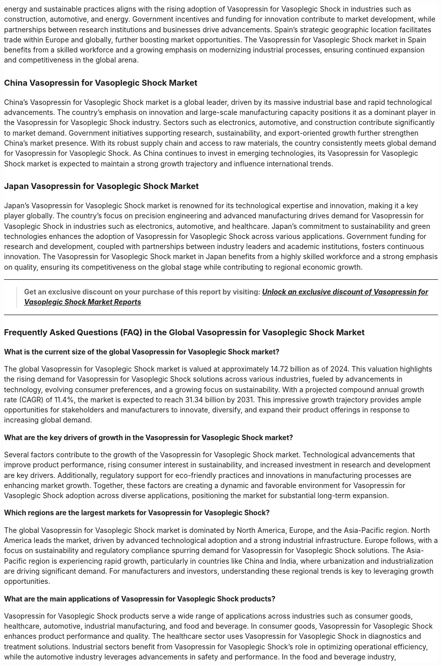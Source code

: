 energy and sustainable practices aligns with the rising adoption of Vasopressin for Vasoplegic Shock in industries such as construction, automotive, and energy. Government incentives and funding for innovation contribute to market development, while partnerships between research institutions and businesses drive advancements. Spain&rsquo;s strategic geographic location facilitates trade within Europe and globally, further boosting market opportunities. The Vasopressin for Vasoplegic Shock market in Spain benefits from a skilled workforce and a growing emphasis on modernizing industrial processes, ensuring continued expansion and competitiveness in the global arena.</p><h3>China Vasopressin for Vasoplegic Shock Market</h3><p>China&rsquo;s Vasopressin for Vasoplegic Shock market is a global leader, driven by its massive industrial base and rapid technological advancements. The country&rsquo;s emphasis on innovation and large-scale manufacturing capacity positions it as a dominant player in the Vasopressin for Vasoplegic Shock industry. Sectors such as electronics, automotive, and construction contribute significantly to market demand. Government initiatives supporting research, sustainability, and export-oriented growth further strengthen China&rsquo;s market presence. With its robust supply chain and access to raw materials, the country consistently meets global demand for Vasopressin for Vasoplegic Shock. As China continues to invest in emerging technologies, its Vasopressin for Vasoplegic Shock market is expected to maintain a strong growth trajectory and influence international trends.</p><h3>Japan Vasopressin for Vasoplegic Shock Market</h3><p>Japan&rsquo;s Vasopressin for Vasoplegic Shock market is renowned for its technological expertise and innovation, making it a key player globally. The country&rsquo;s focus on precision engineering and advanced manufacturing drives demand for Vasopressin for Vasoplegic Shock in industries such as electronics, automotive, and healthcare. Japan&rsquo;s commitment to sustainability and green technologies enhances the adoption of Vasopressin for Vasoplegic Shock across various applications. Government funding for research and development, coupled with partnerships between industry leaders and academic institutions, fosters continuous innovation. The Vasopressin for Vasoplegic Shock market in Japan benefits from a highly skilled workforce and a strong emphasis on quality, ensuring its competitiveness on the global stage while contributing to regional economic growth.</p><hr /><blockquote><p><strong>Get an exclusive discount on your purchase of this report by visiting: <em><a href="://marketresearchpulse.com/ask-for-discount/6289?utm_source=Github&amp;utm_medium=021">Unlock an exclusive discount of Vasopressin for Vasoplegic Shock Market Reports</a></em>&nbsp;</strong></p></blockquote><hr /><h3>Frequently Asked Questions (FAQ) in the Global Vasopressin for Vasoplegic Shock Market</h3><p><strong>What is the current size of the global Vasopressin for Vasoplegic Shock market?</strong></p><p>The global Vasopressin for Vasoplegic Shock market is valued at approximately 14.72 billion as of 2024. This valuation highlights the rising demand for Vasopressin for Vasoplegic Shock solutions across various industries, fueled by advancements in technology, evolving consumer preferences, and a growing focus on sustainability. With a projected compound annual growth rate (CAGR) of 11.4%, the market is expected to reach 31.34 billion by 2031. This impressive growth trajectory provides ample opportunities for stakeholders and manufacturers to innovate, diversify, and expand their product offerings in response to increasing global demand.</p><p><strong>What are the key drivers of growth in the Vasopressin for Vasoplegic Shock market?</strong></p><p>Several factors contribute to the growth of the Vasopressin for Vasoplegic Shock market. Technological advancements that improve product performance, rising consumer interest in sustainability, and increased investment in research and development are key drivers. Additionally, regulatory support for eco-friendly practices and innovations in manufacturing processes are enhancing market growth. Together, these factors are creating a dynamic and favorable environment for Vasopressin for Vasoplegic Shock adoption across diverse applications, positioning the market for substantial long-term expansion.</p><p><strong>Which regions are the largest markets for Vasopressin for Vasoplegic Shock?</strong></p><p>The global Vasopressin for Vasoplegic Shock market is dominated by North America, Europe, and the Asia-Pacific region. North America leads the market, driven by advanced technological adoption and a strong industrial infrastructure. Europe follows, with a focus on sustainability and regulatory compliance spurring demand for Vasopressin for Vasoplegic Shock solutions. The Asia-Pacific region is experiencing rapid growth, particularly in countries like China and India, where urbanization and industrialization are driving significant demand. For manufacturers and investors, understanding these regional trends is key to leveraging growth opportunities.</p><p><strong>What are the main applications of Vasopressin for Vasoplegic Shock products?</strong></p><p>Vasopressin for Vasoplegic Shock products serve a wide range of applications across industries such as consumer goods, healthcare, automotive, industrial manufacturing, and food and beverage. In consumer goods, Vasopressin for Vasoplegic Shock enhances product performance and quality. The healthcare sector uses Vasopressin for Vasoplegic Shock in diagnostics and treatment solutions. Industrial sectors benefit from Vasopressin for Vasoplegic Shock&rsquo;s role in optimizing operational efficiency, while the automotive industry leverages advancements in safety and performance. In the food and beverage industry,
